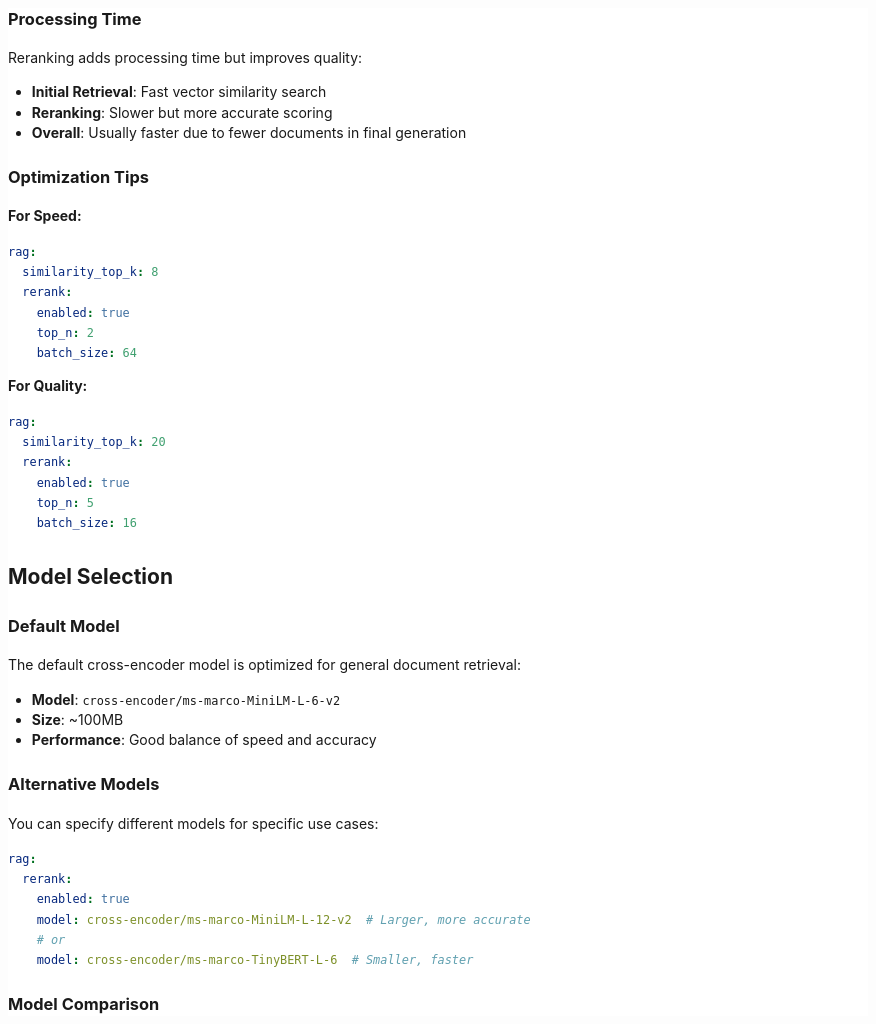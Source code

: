 ### Processing Time

Reranking adds processing time but improves quality:

- **Initial Retrieval**: Fast vector similarity search
- **Reranking**: Slower but more accurate scoring
- **Overall**: Usually faster due to fewer documents in final generation

### Optimization Tips

**For Speed:**
```yaml
rag:
  similarity_top_k: 8
  rerank:
    enabled: true
    top_n: 2
    batch_size: 64
```

**For Quality:**
```yaml
rag:
  similarity_top_k: 20
  rerank:
    enabled: true
    top_n: 5
    batch_size: 16
```

## Model Selection

### Default Model

The default cross-encoder model is optimized for general document retrieval:

- **Model**: `cross-encoder/ms-marco-MiniLM-L-6-v2`
- **Size**: ~100MB
- **Performance**: Good balance of speed and accuracy

### Alternative Models

You can specify different models for specific use cases:

```yaml
rag:
  rerank:
    enabled: true
    model: cross-encoder/ms-marco-MiniLM-L-12-v2  # Larger, more accurate
    # or
    model: cross-encoder/ms-marco-TinyBERT-L-6  # Smaller, faster
```

### Model Comparison
